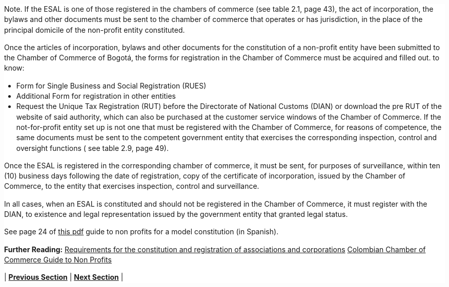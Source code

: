 Note. If the ESAL is one of those registered in the chambers of commerce (see table 2.1, page 43), the act of incorporation, the bylaws and other documents must be sent to the chamber of commerce that operates or has jurisdiction, in the place of the principal domicile of the non-profit entity constituted.

Once the articles of incorporation, bylaws and other documents for the constitution of a non-profit entity have been submitted to the Chamber of Commerce of Bogotá, the forms for registration in the Chamber of Commerce must be acquired and filled out. to know:
- Form for Single Business and Social Registration (RUES)
- Additional Form for registration in other entities
- Request the Unique Tax Registration (RUT) before the Directorate of National Customs (DIAN) or download the pre RUT of the website of said authority, which can also be purchased at the customer service windows of the Chamber of Commerce.
If the not-for-profit entity set up is not one that must be registered with the Chamber of Commerce, for reasons of competence, the same documents must be sent to the competent government entity that exercises the corresponding inspection, control and oversight functions ( see table 2.9, page 49).

Once the ESAL is registered in the corresponding chamber of commerce, it must be sent, for purposes of surveillance, within ten (10) business days following the date of registration, copy of the certificate of incorporation, issued by the Chamber of Commerce, to the entity that exercises inspection, control and surveillance.

In all cases, when an ESAL is constituted and should not be registered in the Chamber of Commerce, it must register with the DIAN, to existence and legal representation issued by the government entity that granted legal status.

See page 24 of [this pdf](https://www.ccb.org.co/content/download/2756/35466/version/1/file/Gu%C3%ADa+Pr%C3%A1ctica+de+las+Entidades+sin+%C3%81nimo+de+Lucro+y+del+Sector+Solidario.pdf) guide to non profits for a model constitution (in Spanish).

**Further Reading:**
[Requirements for the constitution and registration of associations and corporations](http://www.camaramedellin.com.co/site/Portals/0/Documentos/2015/15%20Requisitos%20asociaciones%20y%20corporaciones.pdf)
[Colombian Chamber of Commerce Guide to Non Profits](https://www.ccb.org.co/content/download/2756/35466/version/1/file/Gu%C3%ADa+Pr%C3%A1ctica+de+las+Entidades+sin+%C3%81nimo+de+Lucro+y+del+Sector+Solidario.pdf) 

| **[Previous Section]( https://neo-project.github.io/global-blockchain-compliance-hub//colombia/colombia-tax-and-auditing-requirements.html)** | **[Next Section]( https://neo-project.github.io/global-blockchain-compliance-hub//colombia/colombia-laws-token-sales.html)** |
